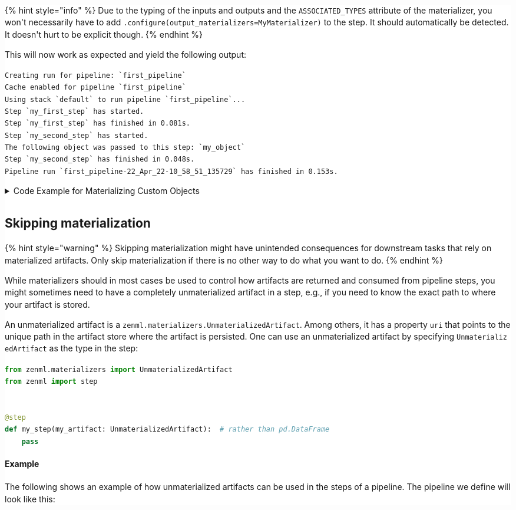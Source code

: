 {% hint style="info" %}
Due to the typing of the inputs and outputs and the `ASSOCIATED_TYPES` attribute
of the materializer, you won't necessarily have to
add `.configure(output_materializers=MyMaterializer)` to the step. It should
automatically be detected. It doesn't hurt to be explicit though.
{% endhint %}

This will now work as expected and yield the following output:

```shell
Creating run for pipeline: `first_pipeline`
Cache enabled for pipeline `first_pipeline`
Using stack `default` to run pipeline `first_pipeline`...
Step `my_first_step` has started.
Step `my_first_step` has finished in 0.081s.
Step `my_second_step` has started.
The following object was passed to this step: `my_object`
Step `my_second_step` has finished in 0.048s.
Pipeline run `first_pipeline-22_Apr_22-10_58_51_135729` has finished in 0.153s.
```

<details><summary>Code Example for Materializing Custom Objects</summary></details>

## Skipping materialization

{% hint style="warning" %}
Skipping materialization might have unintended consequences for downstream tasks
that rely on materialized artifacts. Only skip materialization if there is no
other way to do what you want to do.
{% endhint %}

While materializers should in most cases be used to control how artifacts are
returned and consumed from pipeline steps, you might sometimes need to have a
completely unmaterialized artifact in a step, e.g., if you need to know the
exact path to where your artifact is stored.

An unmaterialized artifact is a `zenml.materializers.UnmaterializedArtifact`.
Among others, it has a property `uri` that points to the unique path in the
artifact store where the artifact is persisted. One can use an unmaterialized
artifact by specifying `UnmaterializedArtifact` as the type in the step:

```python
from zenml.materializers import UnmaterializedArtifact
from zenml import step


@step
def my_step(my_artifact: UnmaterializedArtifact):  # rather than pd.DataFrame
    pass
```

#### Example

The following shows an example of how unmaterialized artifacts can be used in
the steps of a pipeline. The pipeline we define will look like this:
